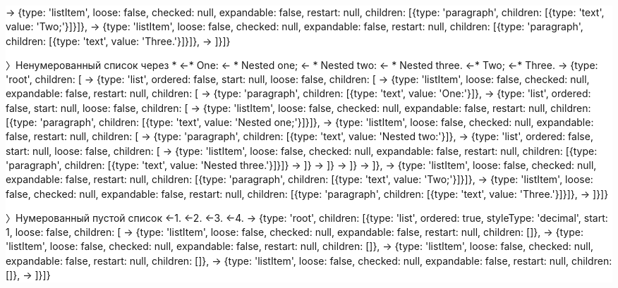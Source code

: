 →     {type: 'listItem', loose: false, checked: null, expandable: false, restart: null, children: [{type: 'paragraph', children: [{type: 'text', value: 'Two;'}]}]},
→     {type: 'listItem', loose: false, checked: null, expandable: false, restart: null, children: [{type: 'paragraph', children: [{type: 'text', value: 'Three.'}]}]},
→ ]}]}

〉Ненумерованный список через *
←* One:
←    * Nested one;
←    * Nested two:
←        * Nested three.
←* Two;
←* Three.
→ {type: 'root', children: [
→   {type: 'list', ordered: false, start: null, loose: false, children: [
→     {type: 'listItem', loose: false, checked: null, expandable: false, restart: null, children: [
→       {type: 'paragraph', children: [{type: 'text', value: 'One:'}]},
→       {type: 'list', ordered: false, start: null, loose: false, children: [
→         {type: 'listItem', loose: false, checked: null, expandable: false, restart: null, children: [{type: 'paragraph', children: [{type: 'text', value: 'Nested one;'}]}]},
→         {type: 'listItem', loose: false, checked: null, expandable: false, restart: null, children: [
→           {type: 'paragraph', children: [{type: 'text', value: 'Nested two:'}]},
→           {type: 'list', ordered: false, start: null, loose: false, children: [
→             {type: 'listItem', loose: false, checked: null, expandable: false, restart: null, children: [{type: 'paragraph', children: [{type: 'text', value: 'Nested three.'}]}]}
→           ]}
→         ]}
→       ]}
→     ]},
→     {type: 'listItem', loose: false, checked: null, expandable: false, restart: null, children: [{type: 'paragraph', children: [{type: 'text', value: 'Two;'}]}]},
→     {type: 'listItem', loose: false, checked: null, expandable: false, restart: null, children: [{type: 'paragraph', children: [{type: 'text', value: 'Three.'}]}]},
→ ]}]}

〉Нумерованный пустой список
←1.
←2.
←3.
←4.
→ {type: 'root', children: [{type: 'list', ordered: true, styleType: 'decimal', start: 1, loose: false, children: [
→     {type: 'listItem', loose: false, checked: null, expandable: false, restart: null, children: []},
→     {type: 'listItem', loose: false, checked: null, expandable: false, restart: null, children: []},
→     {type: 'listItem', loose: false, checked: null, expandable: false, restart: null, children: []},
→     {type: 'listItem', loose: false, checked: null, expandable: false, restart: null, children: []},
→ ]}]}
